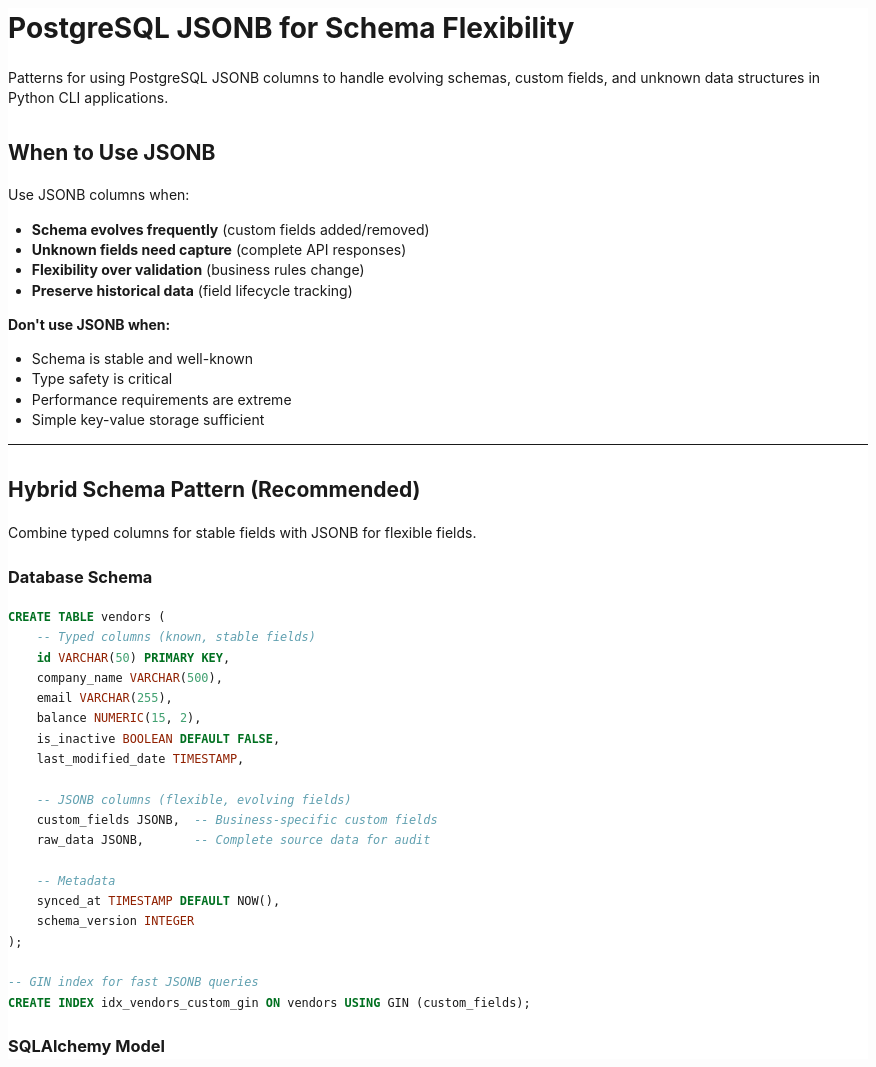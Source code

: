# PostgreSQL JSONB for Schema Flexibility

Patterns for using PostgreSQL JSONB columns to handle evolving schemas, custom fields, and unknown data structures in Python CLI applications.

## When to Use JSONB

Use JSONB columns when:
- **Schema evolves frequently** (custom fields added/removed)
- **Unknown fields need capture** (complete API responses)
- **Flexibility over validation** (business rules change)
- **Preserve historical data** (field lifecycle tracking)

**Don't use JSONB when:**
- Schema is stable and well-known
- Type safety is critical
- Performance requirements are extreme
- Simple key-value storage sufficient

---

## Hybrid Schema Pattern (Recommended)

Combine typed columns for stable fields with JSONB for flexible fields.

### Database Schema

```sql
CREATE TABLE vendors (
    -- Typed columns (known, stable fields)
    id VARCHAR(50) PRIMARY KEY,
    company_name VARCHAR(500),
    email VARCHAR(255),
    balance NUMERIC(15, 2),
    is_inactive BOOLEAN DEFAULT FALSE,
    last_modified_date TIMESTAMP,

    -- JSONB columns (flexible, evolving fields)
    custom_fields JSONB,  -- Business-specific custom fields
    raw_data JSONB,       -- Complete source data for audit

    -- Metadata
    synced_at TIMESTAMP DEFAULT NOW(),
    schema_version INTEGER
);

-- GIN index for fast JSONB queries
CREATE INDEX idx_vendors_custom_gin ON vendors USING GIN (custom_fields);
```

### SQLAlchemy Model
